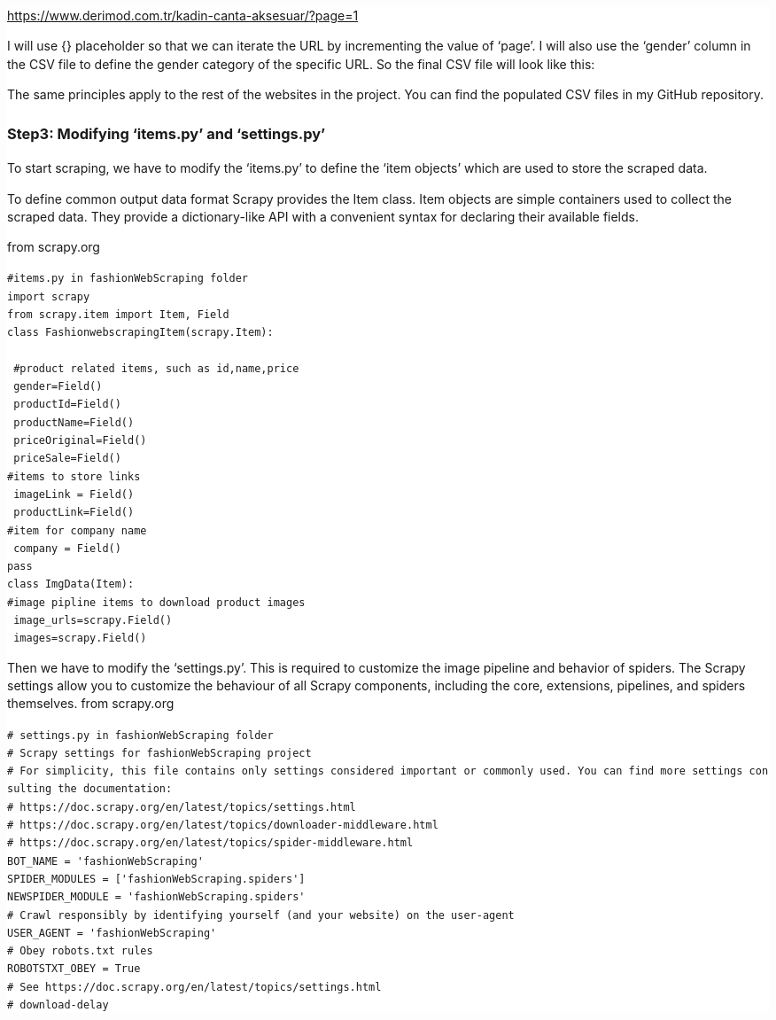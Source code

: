 https://www.derimod.com.tr/kadin-canta-aksesuar/?page=1

I will use {} placeholder so that we can iterate the URL by incrementing the value of ‘page’. I will also use the ‘gender’ column in the CSV file to define the gender category of the specific URL.
So the final CSV file will look like this:

The same principles apply to the rest of the websites in the project. You can find the populated CSV files in my GitHub repository.

### Step3: Modifying ‘items.py’ and ‘settings.py’

To start scraping, we have to modify the ‘items.py’ to define the ‘item objects’ which are used to store the scraped data.

To define common output data format Scrapy provides the Item class. Item objects are simple containers used to collect the scraped data. They provide a dictionary-like API with a convenient syntax for declaring their available fields.

from scrapy.org

```
#items.py in fashionWebScraping folder
import scrapy
from scrapy.item import Item, Field
class FashionwebscrapingItem(scrapy.Item):
 
 #product related items, such as id,name,price
 gender=Field()
 productId=Field()
 productName=Field()
 priceOriginal=Field()
 priceSale=Field()
#items to store links
 imageLink = Field()
 productLink=Field()
#item for company name
 company = Field()
pass
class ImgData(Item):
#image pipline items to download product images
 image_urls=scrapy.Field()
 images=scrapy.Field()
 ```
 
Then we have to modify the ‘settings.py’. This is required to customize the image pipeline and behavior of spiders.
The Scrapy settings allow you to customize the behaviour of all Scrapy components, including the core, extensions, pipelines, and spiders themselves.
from scrapy.org

```
# settings.py in fashionWebScraping folder
# Scrapy settings for fashionWebScraping project
# For simplicity, this file contains only settings considered important or commonly used. You can find more settings consulting the documentation:
# https://doc.scrapy.org/en/latest/topics/settings.html
# https://doc.scrapy.org/en/latest/topics/downloader-middleware.html
# https://doc.scrapy.org/en/latest/topics/spider-middleware.html
BOT_NAME = 'fashionWebScraping'
SPIDER_MODULES = ['fashionWebScraping.spiders']
NEWSPIDER_MODULE = 'fashionWebScraping.spiders'
# Crawl responsibly by identifying yourself (and your website) on the user-agent
USER_AGENT = 'fashionWebScraping'
# Obey robots.txt rules
ROBOTSTXT_OBEY = True
# See https://doc.scrapy.org/en/latest/topics/settings.html
# download-delay
```